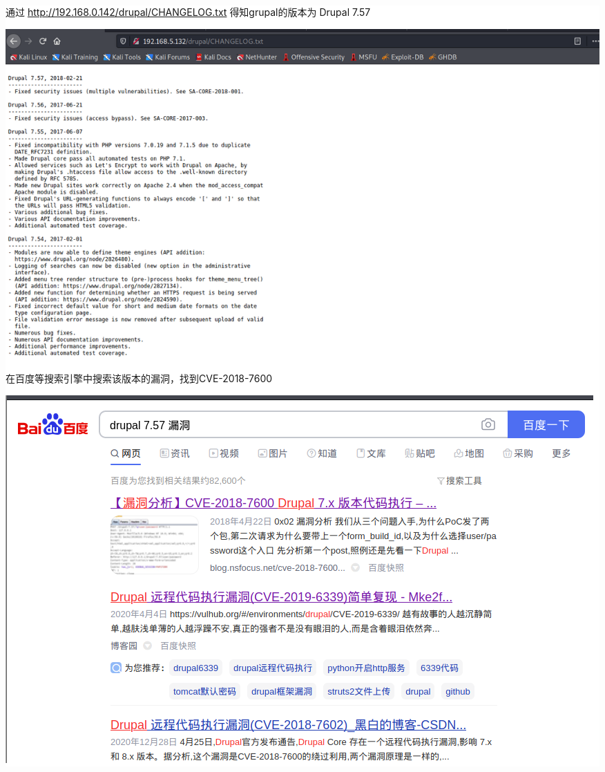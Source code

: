 通过 http://192.168.0.142/drupal/CHANGELOG.txt 得知grupal的版本为 Drupal 7.57

![image-20230628232023925](Os-hackNos-1.assets\image-20230628232023925.png)

在百度等搜索引擎中搜索该版本的漏洞，找到CVE-2018-7600

![image-20230628232037744](Os-hackNos-1.assets\image-20230628232037744.png)
